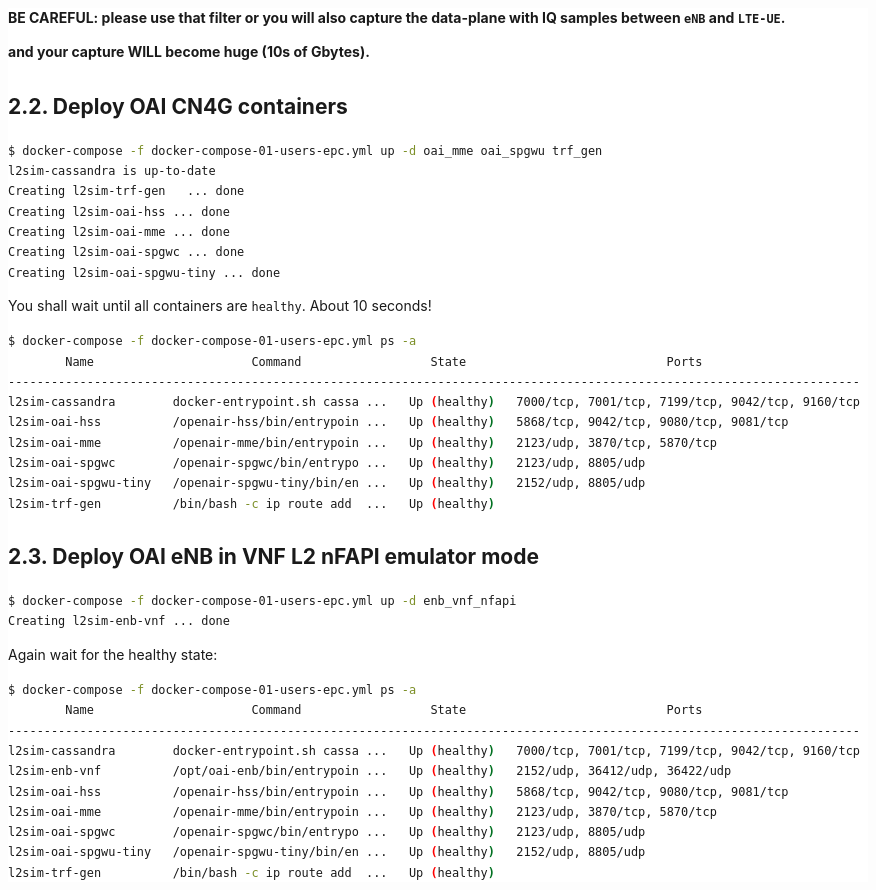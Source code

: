**BE CAREFUL: please use that filter or you will also capture the data-plane with IQ samples between `eNB` and `LTE-UE`.**

**and your capture WILL become huge (10s of Gbytes).**

## 2.2. Deploy OAI CN4G containers ##

```bash
$ docker-compose -f docker-compose-01-users-epc.yml up -d oai_mme oai_spgwu trf_gen
l2sim-cassandra is up-to-date
Creating l2sim-trf-gen   ... done
Creating l2sim-oai-hss ... done
Creating l2sim-oai-mme ... done
Creating l2sim-oai-spgwc ... done
Creating l2sim-oai-spgwu-tiny ... done
```

You shall wait until all containers are `healthy`. About 10 seconds!

```bash
$ docker-compose -f docker-compose-01-users-epc.yml ps -a
        Name                      Command                  State                            Ports                      
-----------------------------------------------------------------------------------------------------------------------
l2sim-cassandra        docker-entrypoint.sh cassa ...   Up (healthy)   7000/tcp, 7001/tcp, 7199/tcp, 9042/tcp, 9160/tcp
l2sim-oai-hss          /openair-hss/bin/entrypoin ...   Up (healthy)   5868/tcp, 9042/tcp, 9080/tcp, 9081/tcp          
l2sim-oai-mme          /openair-mme/bin/entrypoin ...   Up (healthy)   2123/udp, 3870/tcp, 5870/tcp                    
l2sim-oai-spgwc        /openair-spgwc/bin/entrypo ...   Up (healthy)   2123/udp, 8805/udp                              
l2sim-oai-spgwu-tiny   /openair-spgwu-tiny/bin/en ...   Up (healthy)   2152/udp, 8805/udp                              
l2sim-trf-gen          /bin/bash -c ip route add  ...   Up (healthy)                                                   
```

## 2.3. Deploy OAI eNB in VNF L2 nFAPI emulator mode ##

```bash
$ docker-compose -f docker-compose-01-users-epc.yml up -d enb_vnf_nfapi
Creating l2sim-enb-vnf ... done
```

Again wait for the healthy state:

```bash
$ docker-compose -f docker-compose-01-users-epc.yml ps -a
        Name                      Command                  State                            Ports                      
-----------------------------------------------------------------------------------------------------------------------
l2sim-cassandra        docker-entrypoint.sh cassa ...   Up (healthy)   7000/tcp, 7001/tcp, 7199/tcp, 9042/tcp, 9160/tcp
l2sim-enb-vnf          /opt/oai-enb/bin/entrypoin ...   Up (healthy)   2152/udp, 36412/udp, 36422/udp                  
l2sim-oai-hss          /openair-hss/bin/entrypoin ...   Up (healthy)   5868/tcp, 9042/tcp, 9080/tcp, 9081/tcp          
l2sim-oai-mme          /openair-mme/bin/entrypoin ...   Up (healthy)   2123/udp, 3870/tcp, 5870/tcp                    
l2sim-oai-spgwc        /openair-spgwc/bin/entrypo ...   Up (healthy)   2123/udp, 8805/udp                              
l2sim-oai-spgwu-tiny   /openair-spgwu-tiny/bin/en ...   Up (healthy)   2152/udp, 8805/udp                              
l2sim-trf-gen          /bin/bash -c ip route add  ...   Up (healthy)                           
```